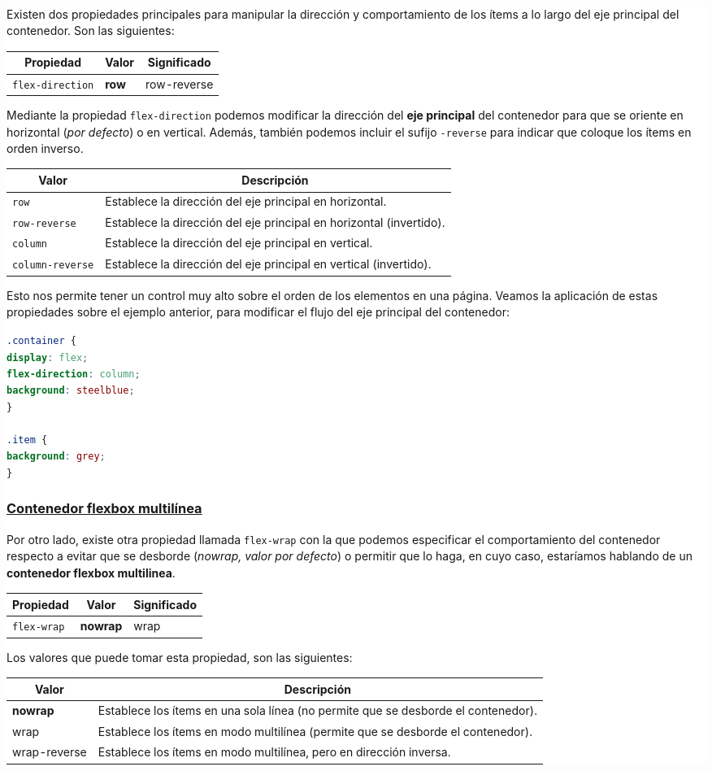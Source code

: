 Existen dos propiedades principales para manipular la dirección y comportamiento de los ítems a lo largo del eje principal del contenedor. Son las siguientes:

| Propiedad | Valor | Significado |
| --- | --- | --- |
| `flex-direction` | **row** | row-reverse | column | column-reverse | Cambia la orientación del eje principal. |

Mediante la propiedad `flex-direction` podemos modificar la dirección del **eje principal** del contenedor para que se oriente en horizontal (_por defecto_) o en vertical. Además, también podemos incluir el sufijo `-reverse` para indicar que coloque los ítems en orden inverso.

| Valor | Descripción |
| --- | --- |
| `row` | Establece la dirección del eje principal en horizontal. |
| `row-reverse` | Establece la dirección del eje principal en horizontal (invertido). |
| `column` | Establece la dirección del eje principal en vertical. |
| `column-reverse` | Establece la dirección del eje principal en vertical (invertido). |

Esto nos permite tener un control muy alto sobre el orden de los elementos en una página. Veamos la aplicación de estas propiedades sobre el ejemplo anterior, para modificar el flujo del eje principal del contenedor:

```css
.container {  
display: flex;  
flex-direction: column;  
background: steelblue;
}

.item {  
background: grey;
}
```

### [Contenedor flexbox multilínea](https://lenguajecss.com/css/maquetacion-y-colocacion/flexbox/#contenedor-flexbox-multil%C3%ADnea)

Por otro lado, existe otra propiedad llamada `flex-wrap` con la que podemos especificar el comportamiento del contenedor respecto a evitar que se desborde (_nowrap, valor por defecto_) o permitir que lo haga, en cuyo caso, estaríamos hablando de un **contenedor flexbox multilinea**.

| Propiedad | Valor | Significado |
| --- | --- | --- |
| `flex-wrap` | **nowrap** | wrap | wrap-reverse | Evita o permite el desbordamiento (multilinea). |

Los valores que puede tomar esta propiedad, son las siguientes:

| Valor | Descripción |
| --- | --- |
| **nowrap** | Establece los ítems en una sola línea (no permite que se desborde el contenedor). |
| wrap | Establece los ítems en modo multilínea (permite que se desborde el contenedor). |
| wrap-reverse | Establece los ítems en modo multilínea, pero en dirección inversa. |
